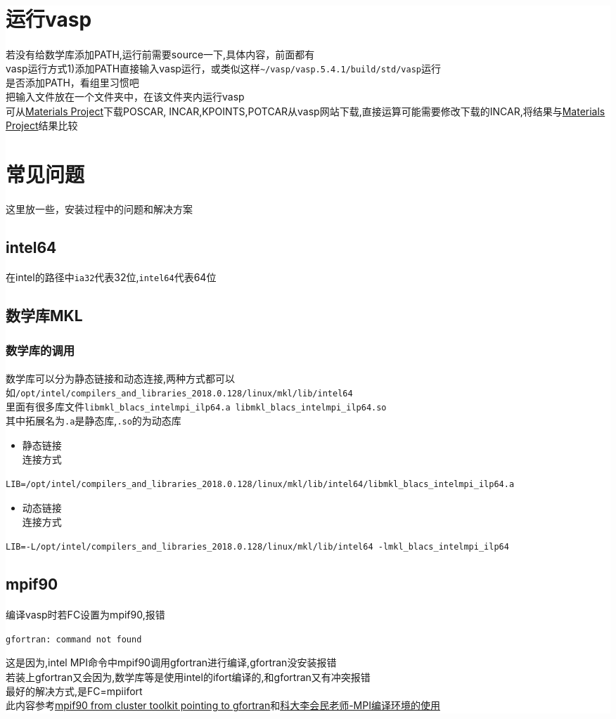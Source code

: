 # 运行vasp
若没有给数学库添加PATH,运行前需要source一下,具体内容，前面都有<br>
vasp运行方式1)添加PATH直接输入vasp运行，或类似这样`~/vasp/vasp.5.4.1/build/std/vasp`运行<br>
是否添加PATH，看组里习惯吧<br>
把输入文件放在一个文件夹中，在该文件夹内运行vasp<br>
可从[Materials Project](https://www.materialsproject.org)下载POSCAR, INCAR,KPOINTS,POTCAR从vasp网站下载,直接运算可能需要修改下载的INCAR,将结果与[Materials Project](https://www.materialsproject.org)结果比较
# 常见问题
这里放一些，安装过程中的问题和解决方案

## intel64
在intel的路径中`ia32`代表32位,`intel64`代表64位
## 数学库MKL
### 数学库的调用
数学库可以分为静态链接和动态连接,两种方式都可以<br>
如`/opt/intel/compilers_and_libraries_2018.0.128/linux/mkl/lib/intel64`
<br>里面有很多库文件`libmkl_blacs_intelmpi_ilp64.a libmkl_blacs_intelmpi_ilp64.so`<br>
其中拓展名为`.a`是静态库,`.so`的为动态库
- 静态链接
<br>连接方式
```
LIB=/opt/intel/compilers_and_libraries_2018.0.128/linux/mkl/lib/intel64/libmkl_blacs_intelmpi_ilp64.a
```

- 动态链接
<br>连接方式
```
LIB=-L/opt/intel/compilers_and_libraries_2018.0.128/linux/mkl/lib/intel64 -lmkl_blacs_intelmpi_ilp64
```

## mpif90
编译vasp时若FC设置为mpif90,报错
```
gfortran: command not found
```
这是因为,intel MPI命令中mpif90调用gfortran进行编译,gfortran没安装报错
<br>若装上gfortran又会因为,数学库等是使用intel的ifort编译的,和gfortran又有冲突报错
<br>最好的解决方式,是FC=mpiifort
<br>此内容参考[mpif90 from cluster toolkit pointing to gfortran](https://software.intel.com/en-us/forums/intel-clusters-and-hpc-technology/topic/288354)和[科大李会民老师-MPI编译环境的使用](http://scc.ustc.edu.cn/zlsc/pxjz/201408/W020140804352832344867.pdf)